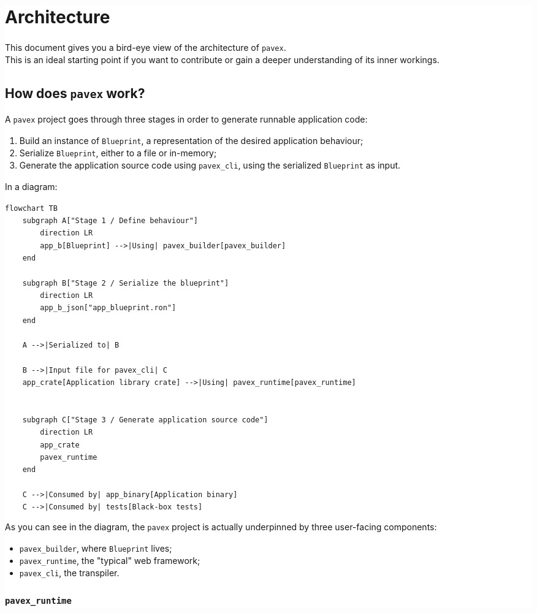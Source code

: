 # Architecture

This document gives you a bird-eye view of the architecture of `pavex`.  
This is an ideal starting point if you want to contribute or gain a deeper understanding of its inner workings.

## How does `pavex` work?

A `pavex` project goes through three stages in order to generate runnable application code:

1. Build an instance of `Blueprint`, a representation of the desired application behaviour;
2. Serialize `Blueprint`, either to a file or in-memory;
3. Generate the application source code using `pavex_cli`, using the serialized `Blueprint` as input.

In a diagram:

```mermaid
flowchart TB
    subgraph A["Stage 1 / Define behaviour"]
        direction LR
        app_b[Blueprint] -->|Using| pavex_builder[pavex_builder]
    end

    subgraph B["Stage 2 / Serialize the blueprint"]
        direction LR
        app_b_json["app_blueprint.ron"]
    end

    A -->|Serialized to| B

    B -->|Input file for pavex_cli| C
    app_crate[Application library crate] -->|Using| pavex_runtime[pavex_runtime]


    subgraph C["Stage 3 / Generate application source code"]
        direction LR
        app_crate
        pavex_runtime
    end

    C -->|Consumed by| app_binary[Application binary]
    C -->|Consumed by| tests[Black-box tests]
```

As you can see in the diagram, the `pavex` project is actually underpinned by three user-facing components:

- `pavex_builder`, where `Blueprint` lives;
- `pavex_runtime`, the "typical" web framework;
- `pavex_cli`, the transpiler.

### `pavex_runtime`
